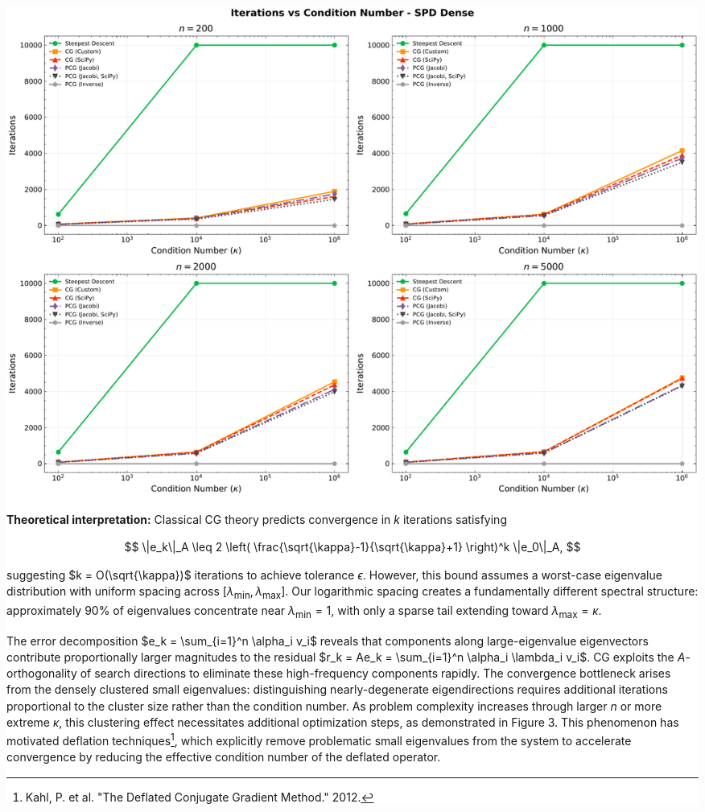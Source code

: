 ![Iteration requirements versus condition number for all problem sizes. For $\kappa \leq 10^4$, iterations remain nearly constant despite three orders of magnitude variation in $\kappa$. Significant $\kappa$-dependence emerges only at $\kappa=10^6$.](imgs/conjugate_gradient/3.iterations_vs_kappa_all_n_SPD_Dense.pdf)

**Theoretical interpretation:** Classical CG theory predicts convergence in $k$ iterations satisfying

$$
\|e_k\|_A \leq 2 \left( \frac{\sqrt{\kappa}-1}{\sqrt{\kappa}+1} \right)^k \|e_0\|_A,
$$

suggesting $k = O(\sqrt{\kappa})$ iterations to achieve tolerance $\epsilon$. However, this bound assumes a worst-case eigenvalue distribution with uniform spacing across $[\lambda_{\min}, \lambda_{\max}]$. Our logarithmic spacing creates a fundamentally different spectral structure: approximately 90% of eigenvalues concentrate near $\lambda_{\min}=1$, with only a sparse tail extending toward $\lambda_{\max}=\kappa$.

The error decomposition $e_k = \sum_{i=1}^n \alpha_i v_i$ reveals that components along large-eigenvalue eigenvectors contribute proportionally larger magnitudes to the residual $r_k = Ae_k = \sum_{i=1}^n \alpha_i \lambda_i v_i$. CG exploits the $A$-orthogonality of search directions to eliminate these high-frequency components rapidly. The convergence bottleneck arises from the densely clustered small eigenvalues: distinguishing nearly-degenerate eigendirections requires additional iterations proportional to the cluster size rather than the condition number. As problem complexity increases through larger $n$ or more extreme $\kappa$, this clustering effect necessitates additional optimization steps, as demonstrated in Figure 3. This phenomenon has motivated deflation techniques[^1], which explicitly remove problematic small eigenvalues from the system to accelerate convergence by reducing the effective condition number of the deflated operator.


[^1]: Kahl, P. et al. "The Deflated Conjugate Gradient Method." 2012.